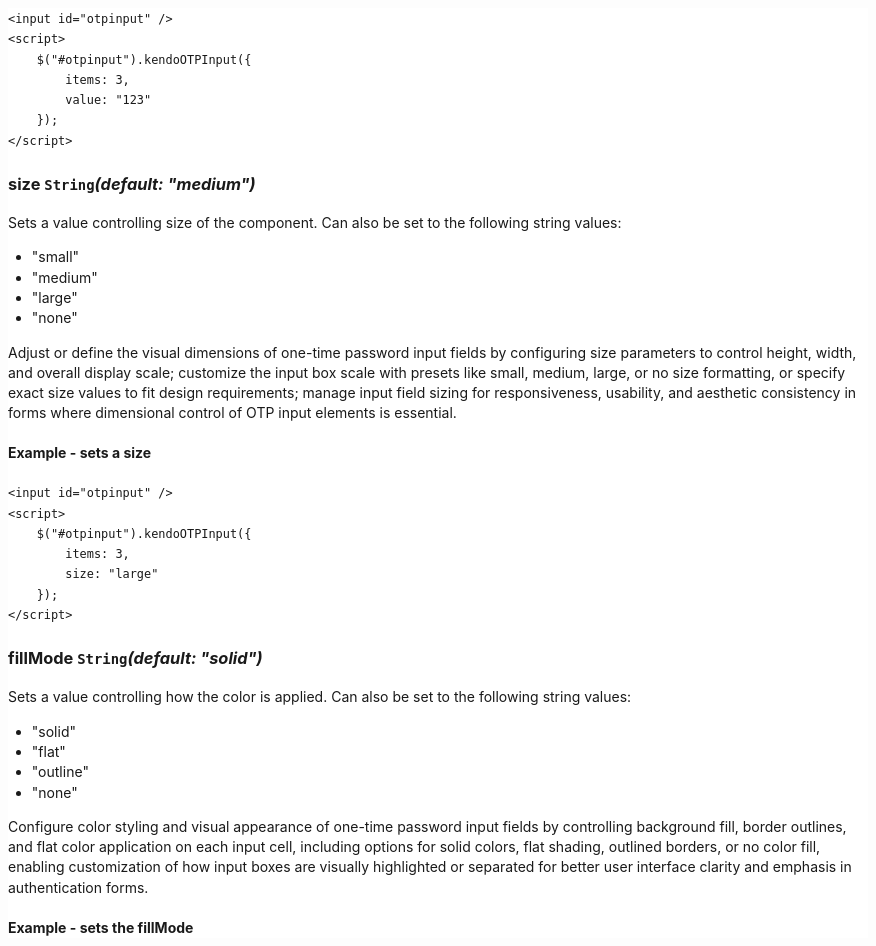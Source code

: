     <input id="otpinput" />
    <script>
        $("#otpinput").kendoOTPInput({
            items: 3,
            value: "123"
        });
    </script>

### size `String`*(default: "medium")*

Sets a value controlling size of the component. Can also be set to the following string values:

- "small"
- "medium"
- "large"
- "none"


<div class="meta-api-description">
Adjust or define the visual dimensions of one-time password input fields by configuring size parameters to control height, width, and overall display scale; customize the input box scale with presets like small, medium, large, or no size formatting, or specify exact size values to fit design requirements; manage input field sizing for responsiveness, usability, and aesthetic consistency in forms where dimensional control of OTP input elements is essential.
</div>

#### Example - sets a size

    <input id="otpinput" />
    <script>
        $("#otpinput").kendoOTPInput({
            items: 3,
            size: "large"
        });
    </script>

### fillMode `String`*(default: "solid")*

Sets a value controlling how the color is applied. Can also be set to the following string values:

- "solid"
- "flat"
- "outline"
- "none"


<div class="meta-api-description">
Configure color styling and visual appearance of one-time password input fields by controlling background fill, border outlines, and flat color application on each input cell, including options for solid colors, flat shading, outlined borders, or no color fill, enabling customization of how input boxes are visually highlighted or separated for better user interface clarity and emphasis in authentication forms.
</div>

#### Example - sets the fillMode
